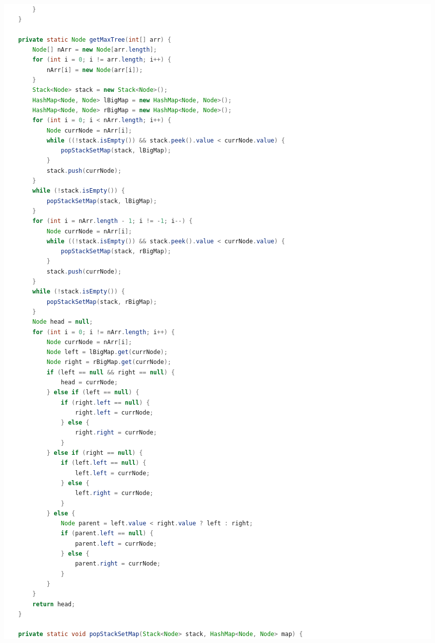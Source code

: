 ```java
        }
    }

    private static Node getMaxTree(int[] arr) {
        Node[] nArr = new Node[arr.length];
        for (int i = 0; i != arr.length; i++) {
            nArr[i] = new Node(arr[i]);
        }
        Stack<Node> stack = new Stack<Node>();
        HashMap<Node, Node> lBigMap = new HashMap<Node, Node>();
        HashMap<Node, Node> rBigMap = new HashMap<Node, Node>();
        for (int i = 0; i < nArr.length; i++) {
            Node currNode = nArr[i];
            while ((!stack.isEmpty()) && stack.peek().value < currNode.value) {
                popStackSetMap(stack, lBigMap);
            }
            stack.push(currNode);
        }
        while (!stack.isEmpty()) {
            popStackSetMap(stack, lBigMap);
        }
        for (int i = nArr.length - 1; i != -1; i--) {
            Node currNode = nArr[i];
            while ((!stack.isEmpty()) && stack.peek().value < currNode.value) {
                popStackSetMap(stack, rBigMap);
            }
            stack.push(currNode);
        }
        while (!stack.isEmpty()) {
            popStackSetMap(stack, rBigMap);
        }
        Node head = null;
        for (int i = 0; i != nArr.length; i++) {
            Node currNode = nArr[i];
            Node left = lBigMap.get(currNode);
            Node right = rBigMap.get(currNode);
            if (left == null && right == null) {
                head = currNode;
            } else if (left == null) {
                if (right.left == null) {
                    right.left = currNode;
                } else {
                    right.right = currNode;
                }
            } else if (right == null) {
                if (left.left == null) {
                    left.left = currNode;
                } else {
                    left.right = currNode;
                }
            } else {
                Node parent = left.value < right.value ? left : right;
                if (parent.left == null) {
                    parent.left = currNode;
                } else {
                    parent.right = currNode;
                }
            }
        }
        return head;
    }

    private static void popStackSetMap(Stack<Node> stack, HashMap<Node, Node> map) {
```